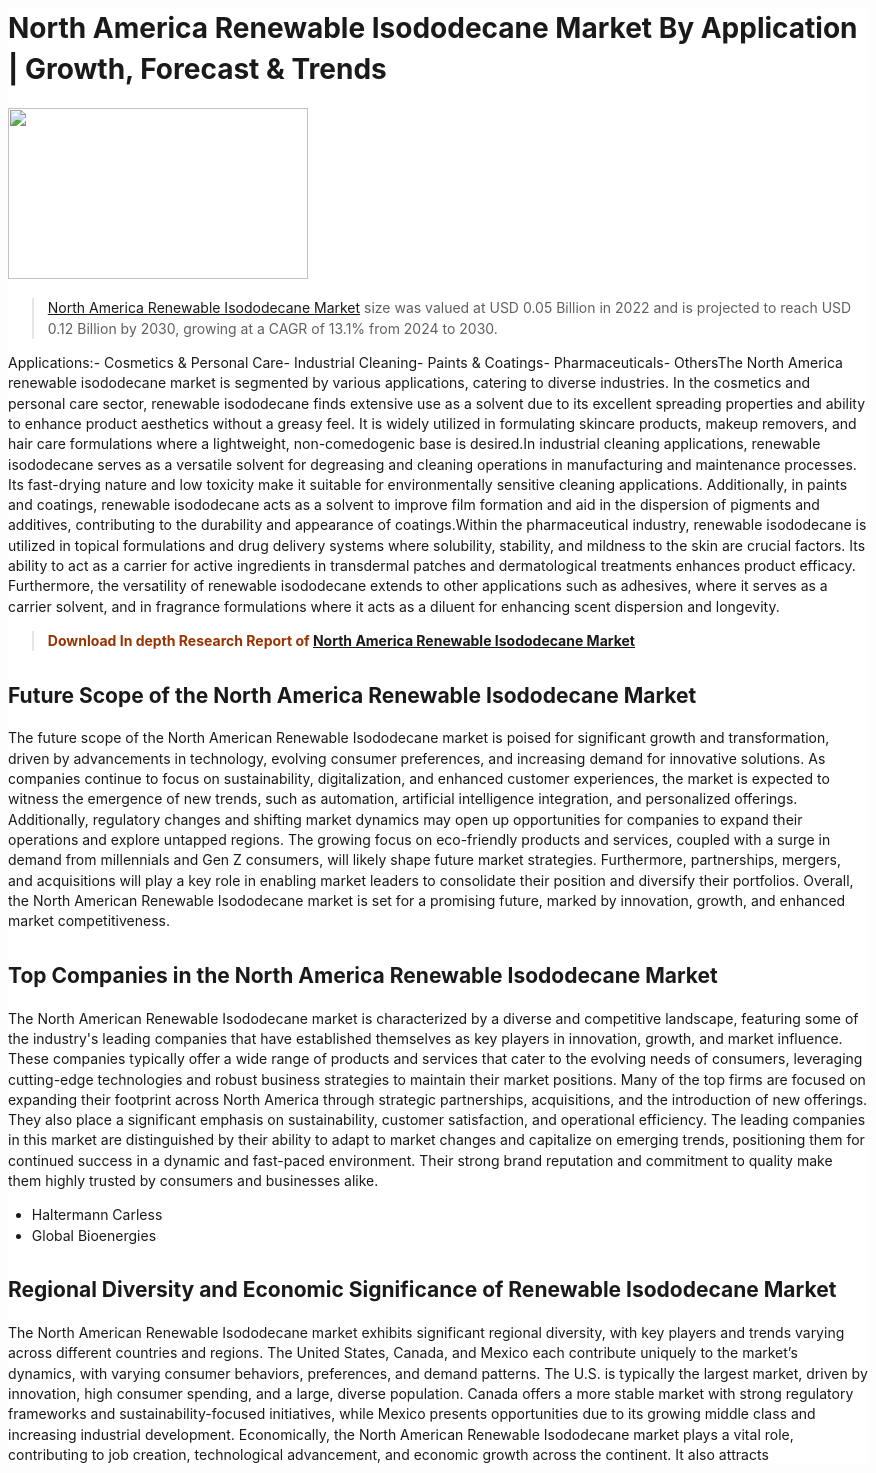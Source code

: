 <p><h1>North America Renewable Isododecane Market By Application | Growth, Forecast & Trends</h1><p><img class="aligncenter size-medium wp-image-105565" src="https://ffe5etoiles.com/wp-content/uploads/2025/01/MST7-300x171.png" alt="" width="300" height="171" /></p><blockquote><p><a href="https://www.verifiedmarketreports.com/download-sample/?rid=326986&utm_source=Github-NA&utm_medium=355" target="_blank">North America Renewable Isododecane Market</a> size was valued at USD 0.05 Billion in 2022 and is projected to reach USD 0.12 Billion by 2030, growing at a CAGR of 13.1% from 2024 to 2030.</p></blockquote>Applications:- Cosmetics & Personal Care- Industrial Cleaning- Paints & Coatings- Pharmaceuticals- OthersThe North America renewable isododecane market is segmented by various applications, catering to diverse industries. In the cosmetics and personal care sector, renewable isododecane finds extensive use as a solvent due to its excellent spreading properties and ability to enhance product aesthetics without a greasy feel. It is widely utilized in formulating skincare products, makeup removers, and hair care formulations where a lightweight, non-comedogenic base is desired.In industrial cleaning applications, renewable isododecane serves as a versatile solvent for degreasing and cleaning operations in manufacturing and maintenance processes. Its fast-drying nature and low toxicity make it suitable for environmentally sensitive cleaning applications. Additionally, in paints and coatings, renewable isododecane acts as a solvent to improve film formation and aid in the dispersion of pigments and additives, contributing to the durability and appearance of coatings.Within the pharmaceutical industry, renewable isododecane is utilized in topical formulations and drug delivery systems where solubility, stability, and mildness to the skin are crucial factors. Its ability to act as a carrier for active ingredients in transdermal patches and dermatological treatments enhances product efficacy. Furthermore, the versatility of renewable isododecane extends to other applications such as adhesives, where it serves as a carrier solvent, and in fragrance formulations where it acts as a diluent for enhancing scent dispersion and longevity.</p><blockquote><p><span style="color: #993300;"><strong>Download In depth Research Report of <a href="https://www.verifiedmarketreports.com/download-sample/?rid=326986&utm_source=Github-NA&utm_medium=355">North America Renewable Isododecane Market</a></strong></span></p></blockquote><h2>Future Scope of the North America Renewable Isododecane Market</h2><p>The future scope of the North American Renewable Isododecane market is poised for significant growth and transformation, driven by advancements in technology, evolving consumer preferences, and increasing demand for innovative solutions. As companies continue to focus on sustainability, digitalization, and enhanced customer experiences, the market is expected to witness the emergence of new trends, such as automation, artificial intelligence integration, and personalized offerings. Additionally, regulatory changes and shifting market dynamics may open up opportunities for companies to expand their operations and explore untapped regions. The growing focus on eco-friendly products and services, coupled with a surge in demand from millennials and Gen Z consumers, will likely shape future market strategies. Furthermore, partnerships, mergers, and acquisitions will play a key role in enabling market leaders to consolidate their position and diversify their portfolios. Overall, the North American Renewable Isododecane market is set for a promising future, marked by innovation, growth, and enhanced market competitiveness.</p><h2>Top Companies in the North America Renewable Isododecane Market</h2><p>The North American Renewable Isododecane market is characterized by a diverse and competitive landscape, featuring some of the industry's leading companies that have established themselves as key players in innovation, growth, and market influence. These companies typically offer a wide range of products and services that cater to the evolving needs of consumers, leveraging cutting-edge technologies and robust business strategies to maintain their market positions. Many of the top firms are focused on expanding their footprint across North America through strategic partnerships, acquisitions, and the introduction of new offerings. They also place a significant emphasis on sustainability, customer satisfaction, and operational efficiency. The leading companies in this market are distinguished by their ability to adapt to market changes and capitalize on emerging trends, positioning them for continued success in a dynamic and fast-paced environment. Their strong brand reputation and commitment to quality make them highly trusted by consumers and businesses alike.</p><p><ul><li>Haltermann Carless </li><li> Global Bioenergies</li></ul></p><h2>Regional Diversity and Economic Significance of Renewable Isododecane Market</h2><p>The North American Renewable Isododecane market exhibits significant regional diversity, with key players and trends varying across different countries and regions. The United States, Canada, and Mexico each contribute uniquely to the market’s dynamics, with varying consumer behaviors, preferences, and demand patterns. The U.S. is typically the largest market, driven by innovation, high consumer spending, and a large, diverse population. Canada offers a more stable market with strong regulatory frameworks and sustainability-focused initiatives, while Mexico presents opportunities due to its growing middle class and increasing industrial development. Economically, the North American Renewable Isododecane market plays a vital role, contributing to job creation, technological advancement, and economic growth across the continent. It also attracts